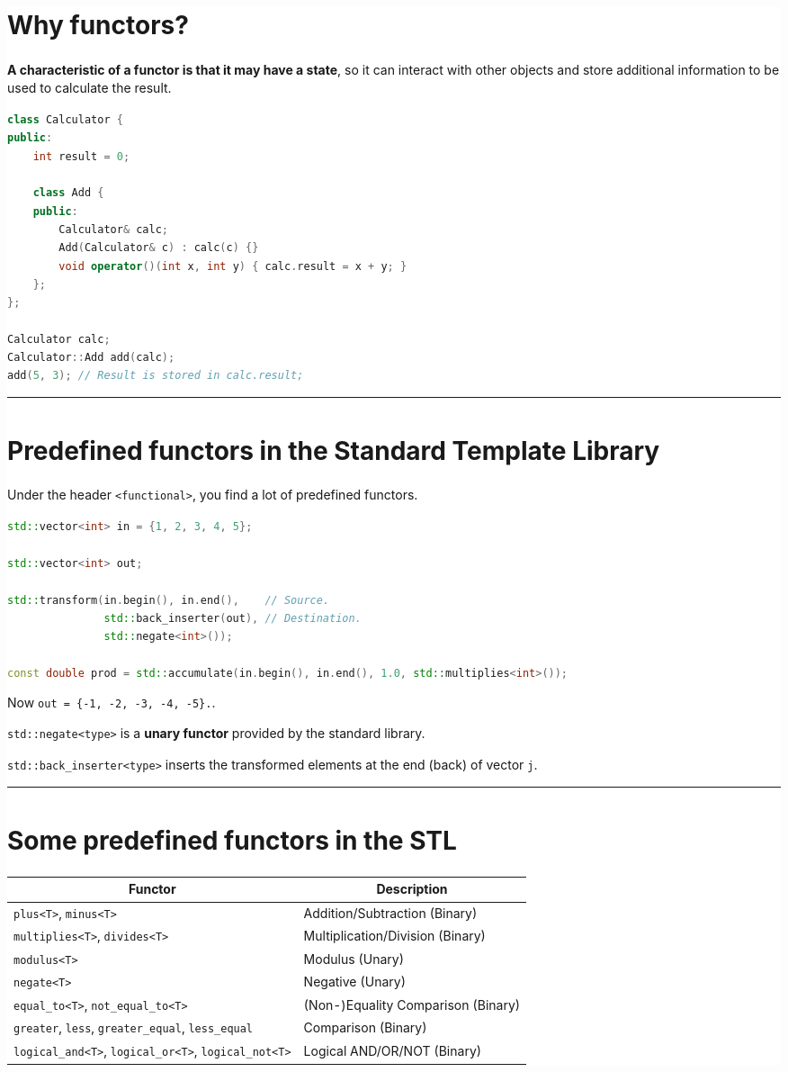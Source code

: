 # Why functors?

**A characteristic of a functor is that it may have a state**, so it can interact with other objects and store additional information to be used to calculate the result.

```cpp
class Calculator {
public:
    int result = 0;

    class Add {
    public:
        Calculator& calc;
        Add(Calculator& c) : calc(c) {}
        void operator()(int x, int y) { calc.result = x + y; }
    };
};

Calculator calc;
Calculator::Add add(calc);
add(5, 3); // Result is stored in calc.result;
```

---

# Predefined functors in the Standard Template Library

Under the header `<functional>`, you find a lot of predefined functors.

```cpp
std::vector<int> in = {1, 2, 3, 4, 5};

std::vector<int> out;

std::transform(in.begin(), in.end(),    // Source.
               std::back_inserter(out), // Destination.
               std::negate<int>());

const double prod = std::accumulate(in.begin(), in.end(), 1.0, std::multiplies<int>());
```

Now `out = {-1, -2, -3, -4, -5}.`.

`std::negate<type>` is a **unary functor** provided by the standard library.

`std::back_inserter<type>` inserts the transformed elements at the end (back) of vector `j`.

---

# Some predefined functors in the STL

| Functor           | Description                      |
|-------------------|----------------------------------|
| `plus<T>`, `minus<T>` | Addition/Subtraction (Binary) |
| `multiplies<T>`, `divides<T>` | Multiplication/Division (Binary) |
| `modulus<T>`      | Modulus (Unary)                  |
| `negate<T>`       | Negative (Unary)                 |
| `equal_to<T>`, `not_equal_to<T>` | (Non-)Equality Comparison (Binary) |
| `greater`, `less`, `greater_equal`, `less_equal` | Comparison (Binary) |
| `logical_and<T>`, `logical_or<T>`, `logical_not<T>` | Logical AND/OR/NOT (Binary) |